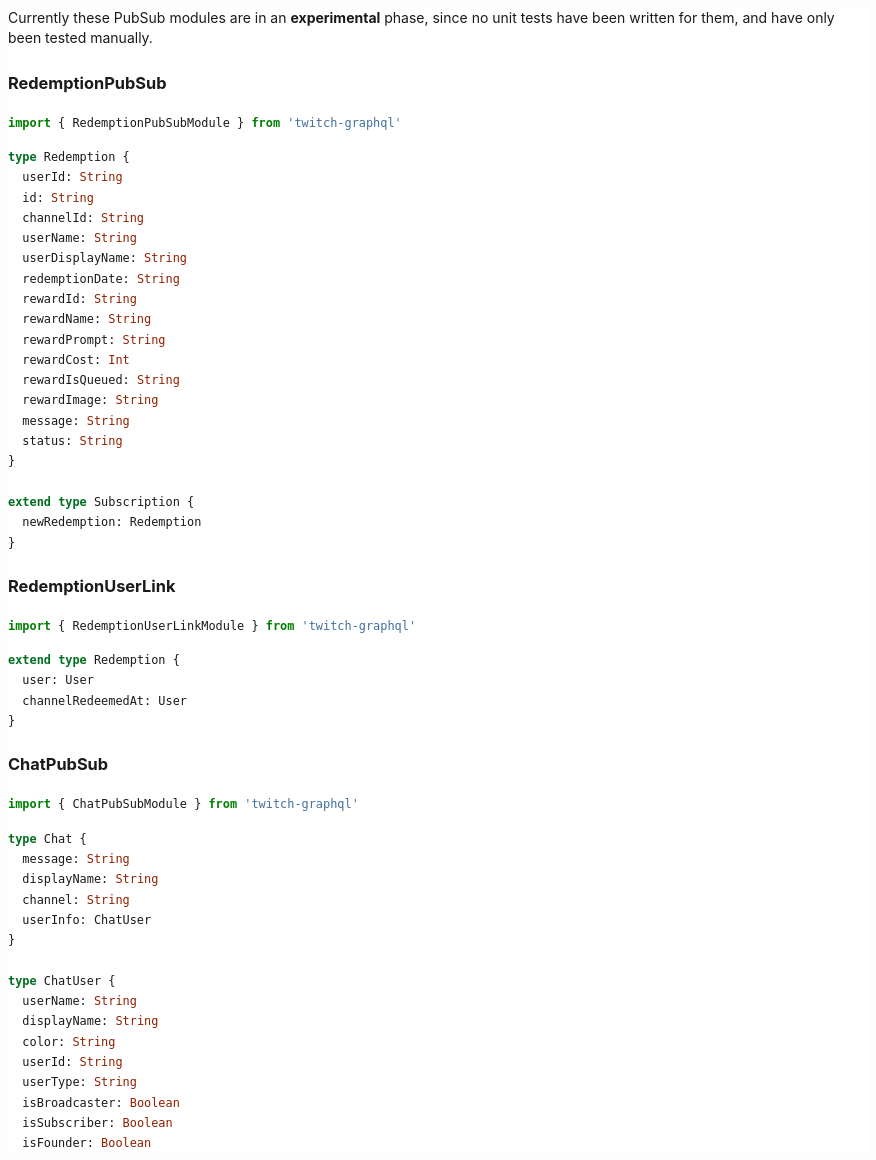 Currently these PubSub modules are in an **experimental** phase, since no unit tests have been written for them, and have only been tested manually.

### RedemptionPubSub

```ts
import { RedemptionPubSubModule } from 'twitch-graphql'
```

```graphql
type Redemption {
  userId: String
  id: String
  channelId: String
  userName: String
  userDisplayName: String
  redemptionDate: String
  rewardId: String
  rewardName: String
  rewardPrompt: String
  rewardCost: Int
  rewardIsQueued: String
  rewardImage: String
  message: String
  status: String
}

extend type Subscription {
  newRedemption: Redemption
}
```

### RedemptionUserLink

```ts
import { RedemptionUserLinkModule } from 'twitch-graphql'
```

```graphql
extend type Redemption {
  user: User
  channelRedeemedAt: User
}
```

### ChatPubSub

```ts
import { ChatPubSubModule } from 'twitch-graphql'
```

```graphql
type Chat {
  message: String
  displayName: String
  channel: String
  userInfo: ChatUser
}

type ChatUser {
  userName: String
  displayName: String
  color: String
  userId: String
  userType: String
  isBroadcaster: Boolean
  isSubscriber: Boolean
  isFounder: Boolean
```